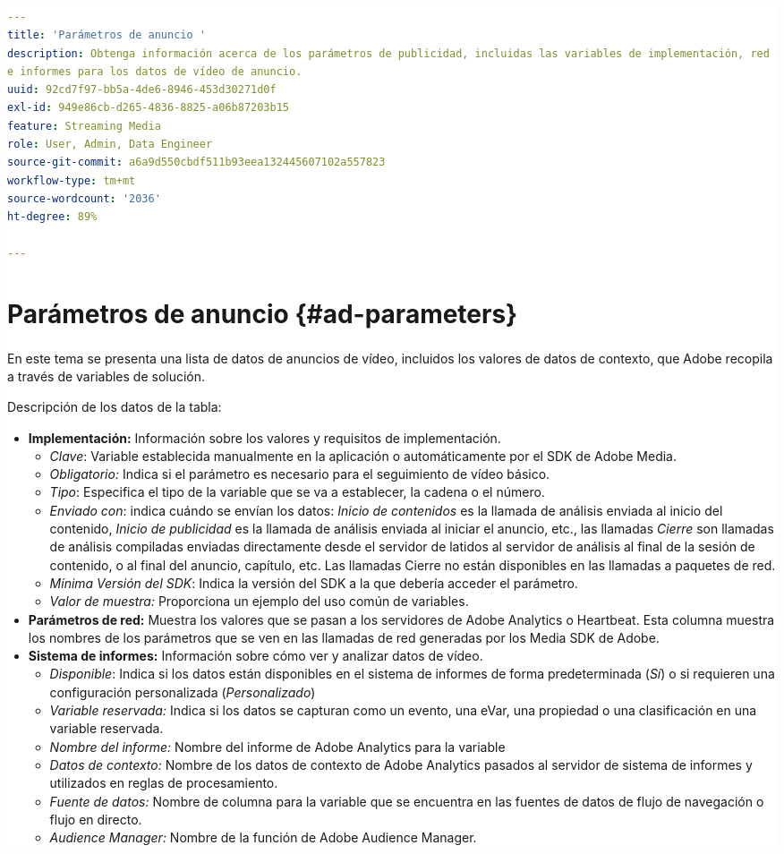 ```yaml
---
title: 'Parámetros de anuncio '
description: Obtenga información acerca de los parámetros de publicidad, incluidas las variables de implementación, red e informes para los datos de vídeo de anuncio.
uuid: 92cd7f97-bb5a-4de6-8946-453d30271d0f
exl-id: 949e86cb-d265-4836-8825-a06b87203b15
feature: Streaming Media
role: User, Admin, Data Engineer
source-git-commit: a6a9d550cbdf511b93eea132445607102a557823
workflow-type: tm+mt
source-wordcount: '2036'
ht-degree: 89%

---
```


# Parámetros de anuncio {#ad-parameters}

En este tema se presenta una lista de datos de anuncios de vídeo, incluidos los valores de datos de contexto, que Adobe recopila a través de variables de solución.

Descripción de los datos de la tabla:

* **Implementación:** Información sobre los valores y requisitos de implementación.
   * *Clave*: Variable establecida manualmente en la aplicación o automáticamente por el SDK de Adobe Media.
   * *Obligatorio:* Indica si el parámetro es necesario para el seguimiento de vídeo básico.
   * *Tipo*: Especifica el tipo de la variable que se va a establecer, la cadena o el número.
   * *Enviado con*: indica cuándo se envían los datos: *Inicio de contenidos* es la llamada de análisis enviada al inicio del contenido, *Inicio de publicidad* es la llamada de análisis enviada al iniciar el anuncio, etc., las llamadas *Cierre* son llamadas de análisis compiladas enviadas directamente desde el servidor de latidos al servidor de análisis al final de la sesión de contenido, o al final del anuncio, capítulo, etc. Las llamadas Cierre no están disponibles en las llamadas a paquetes de red.
   * *Mínima Versión del SDK*: Indica la versión del SDK a la que debería acceder el parámetro.
   * *Valor de muestra:* Proporciona un ejemplo del uso común de variables.
* **Parámetros de red:** Muestra los valores que se pasan a los servidores de Adobe Analytics o Heartbeat. Esta columna muestra los nombres de los parámetros que se ven en las llamadas de red generadas por los Media SDK de Adobe.
* **Sistema de informes:** Información sobre cómo ver y analizar datos de vídeo.
   * *Disponible*: Indica si los datos están disponibles en el sistema de informes de forma predeterminada (*Sí*) o si requieren una configuración personalizada (*Personalizado*)
   * *Variable reservada:* Indica si los datos se capturan como un evento, una eVar, una propiedad o una clasificación en una variable reservada.
   * *Nombre del informe:* Nombre del informe de Adobe Analytics para la variable
   * *Datos de contexto:* Nombre de los datos de contexto de Adobe Analytics pasados al servidor de sistema de informes y utilizados en reglas de procesamiento.
   * *Fuente de datos:* Nombre de columna para la variable que se encuentra en las fuentes de datos de flujo de navegación o flujo en directo.
   * *Audience Manager:* Nombre de la función de Adobe Audience Manager.
